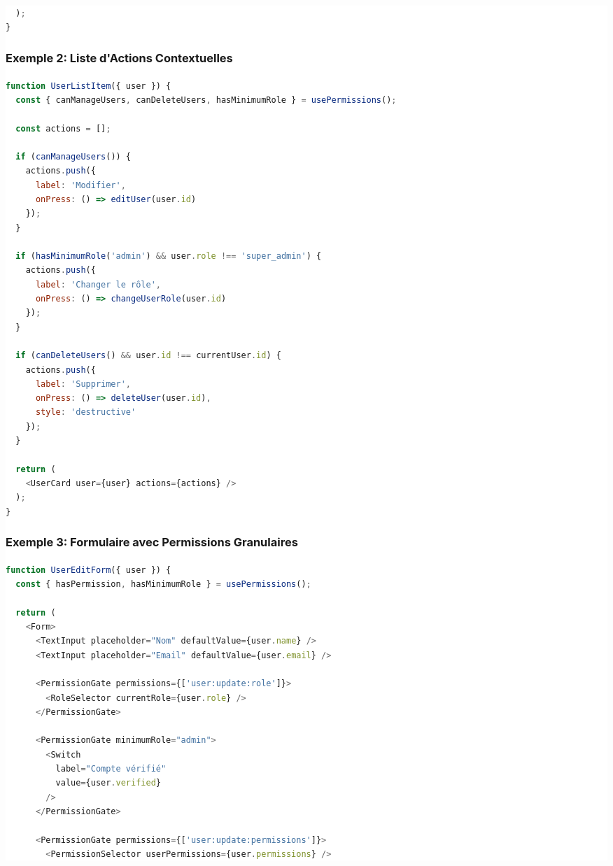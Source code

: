```javascript
  );
}
```

### Exemple 2: Liste d'Actions Contextuelles

```javascript
function UserListItem({ user }) {
  const { canManageUsers, canDeleteUsers, hasMinimumRole } = usePermissions();

  const actions = [];

  if (canManageUsers()) {
    actions.push({
      label: 'Modifier',
      onPress: () => editUser(user.id)
    });
  }

  if (hasMinimumRole('admin') && user.role !== 'super_admin') {
    actions.push({
      label: 'Changer le rôle',
      onPress: () => changeUserRole(user.id)
    });
  }

  if (canDeleteUsers() && user.id !== currentUser.id) {
    actions.push({
      label: 'Supprimer',
      onPress: () => deleteUser(user.id),
      style: 'destructive'
    });
  }

  return (
    <UserCard user={user} actions={actions} />
  );
}
```

### Exemple 3: Formulaire avec Permissions Granulaires

```javascript
function UserEditForm({ user }) {
  const { hasPermission, hasMinimumRole } = usePermissions();

  return (
    <Form>
      <TextInput placeholder="Nom" defaultValue={user.name} />
      <TextInput placeholder="Email" defaultValue={user.email} />
      
      <PermissionGate permissions={['user:update:role']}>
        <RoleSelector currentRole={user.role} />
      </PermissionGate>
      
      <PermissionGate minimumRole="admin">
        <Switch 
          label="Compte vérifié" 
          value={user.verified}
        />
      </PermissionGate>
      
      <PermissionGate permissions={['user:update:permissions']}>
        <PermissionSelector userPermissions={user.permissions} />
```